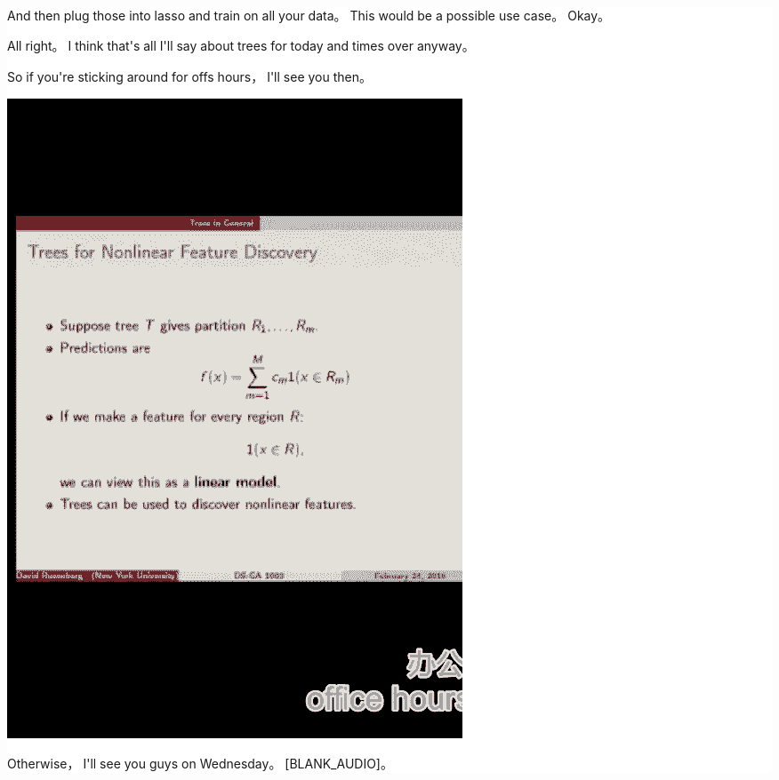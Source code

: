  And then plug those into lasso and train on all your data。 This would be a possible use case。 Okay。

 All right。 I think that's all I'll say about trees for today and times over anyway。

 So if you're sticking around for offs hours， I'll see you then。



![](img/4aed7545e6145d5c4e4ae0fda8141344_4.png)

 Otherwise， I'll see you guys on Wednesday。 [BLANK_AUDIO]。


